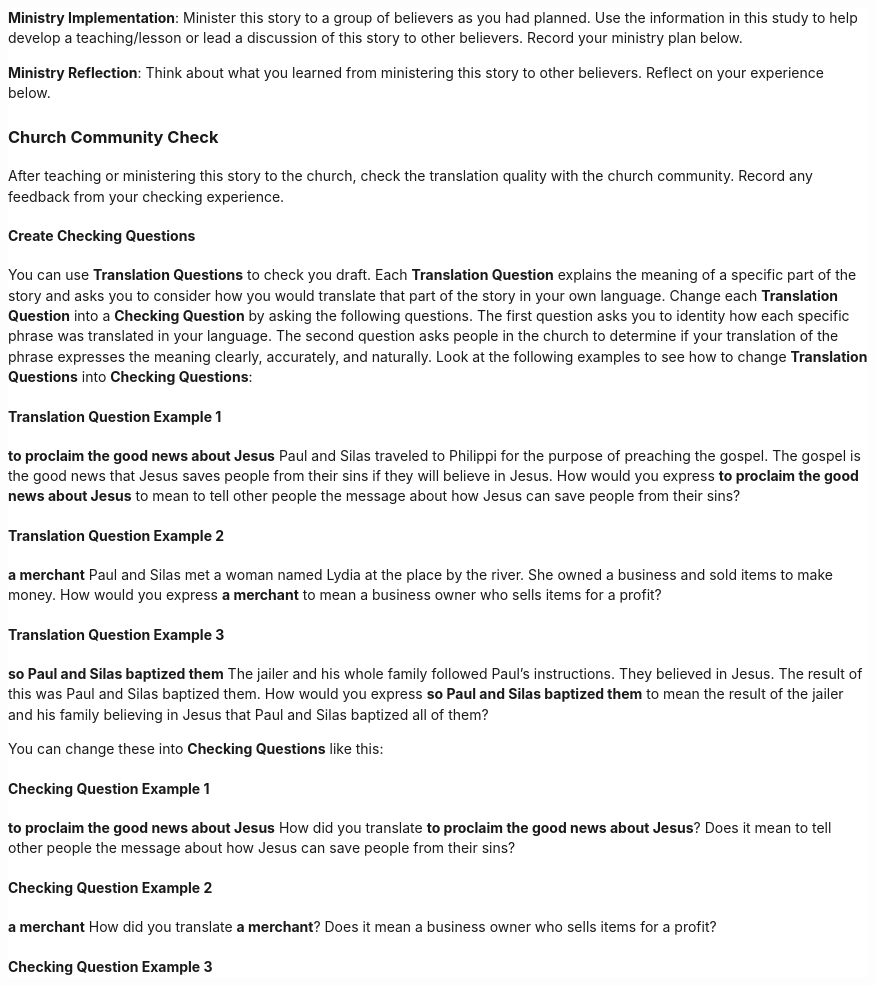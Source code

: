 **Ministry Implementation**: Minister this story to a group of believers as you had planned. Use the information in this study to help develop a teaching/lesson or lead a discussion of this story to other believers. Record your ministry plan below.

**Ministry Reflection**: Think about what you learned from ministering this story to other believers. Reflect on your experience below.

### Church Community Check

After teaching or ministering this story to the church, check the translation quality with the church community. Record any feedback from your checking experience.

#### Create Checking Questions

You can use **Translation Questions** to check you draft. Each **Translation Question** explains the meaning of a specific part of the story and asks you to consider how you would translate that part of the story in your own language. Change each **Translation Question** into a **Checking Question** by asking the following questions. The first question asks you to identity how each specific phrase was translated in your language. The second question asks people in the church to determine if your translation of the phrase expresses the meaning clearly, accurately, and naturally. Look at the following examples to see how to change **Translation Questions** into **Checking Questions**:

#### Translation Question Example 1

**to proclaim the good news about Jesus** Paul and Silas traveled to Philippi for the purpose of preaching the gospel. The gospel is the good news that Jesus saves people from their sins if they will believe in Jesus. How would you express **to proclaim the good news about Jesus** to mean to tell other people the message about how Jesus can save people from their sins?

#### Translation Question Example 2

**a merchant** Paul and Silas met a woman named Lydia at the place by the river. She owned a business and sold items to make money. How would you express **a merchant** to mean a business owner who sells items for a profit?

#### Translation Question Example 3

**so Paul and Silas baptized them** The jailer and his whole family followed Paul’s instructions. They believed in Jesus. The result of this was Paul and Silas baptized them. How would you express **so Paul and Silas baptized them** to mean the result of the jailer and his family believing in Jesus that Paul and Silas baptized all of them?

You can change these into **Checking Questions** like this:

#### Checking Question Example 1

**to proclaim the good news about Jesus** How did you translate **to proclaim the good news about Jesus**? Does it mean to tell other people the message about how Jesus can save people from their sins?

#### Checking Question Example 2

**a merchant** How did you translate **a merchant**? Does it mean a business owner who sells items for a profit?

#### Checking Question Example 3
